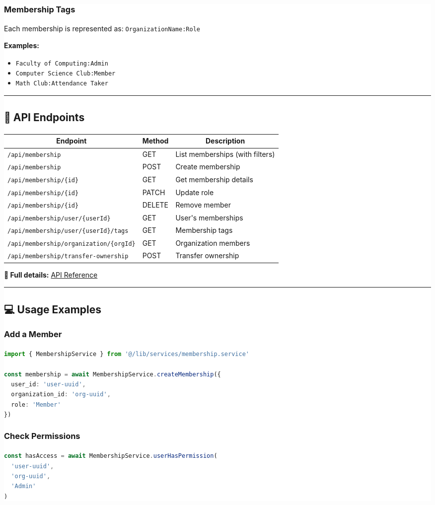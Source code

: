 ### Membership Tags

Each membership is represented as: `OrganizationName:Role`

**Examples:**
- `Faculty of Computing:Admin`
- `Computer Science Club:Member`
- `Math Club:Attendance Taker`

---

## 🔌 API Endpoints

| Endpoint | Method | Description |
|----------|--------|-------------|
| `/api/membership` | GET | List memberships (with filters) |
| `/api/membership` | POST | Create membership |
| `/api/membership/{id}` | GET | Get membership details |
| `/api/membership/{id}` | PATCH | Update role |
| `/api/membership/{id}` | DELETE | Remove member |
| `/api/membership/user/{userId}` | GET | User's memberships |
| `/api/membership/user/{userId}/tags` | GET | Membership tags |
| `/api/membership/organization/{orgId}` | GET | Organization members |
| `/api/membership/transfer-ownership` | POST | Transfer ownership |

**📖 Full details:** [API Reference](./MEMBERSHIP_API_REFERENCE.md)

---

## 💻 Usage Examples

### Add a Member

```typescript
import { MembershipService } from '@/lib/services/membership.service'

const membership = await MembershipService.createMembership({
  user_id: 'user-uuid',
  organization_id: 'org-uuid',
  role: 'Member'
})
```

### Check Permissions

```typescript
const hasAccess = await MembershipService.userHasPermission(
  'user-uuid',
  'org-uuid',
  'Admin'
)
```
